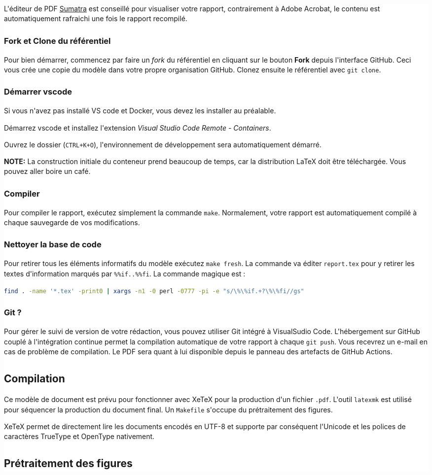 L'éditeur de PDF [Sumatra](https://www.sumatrapdfreader.org/) est conseillé pour visualiser votre rapport, contrairement à Adobe Acrobat, le contenu est automatiquement rafraichi une fois le rapport recompilé.

### Fork et Clone du référentiel

Pour bien démarrer, commencez par faire un *fork* du référentiel en cliquant sur le bouton **Fork** depuis l'interface GitHub. Ceci vous crée une copie du modèle dans votre propre organisation GitHub. Clonez ensuite le référentiel avec `git clone`.

### Démarrer vscode

Si vous n'avez pas installé VS code et Docker, vous devez les installer au préalable.

Démarrez vscode et installez l'extension *Visual Studio Code Remote - Containers*.

Ouvrez le dossier (`CTRL+K+O`), l'environnement de développement sera automatiquement démarré.

**NOTE:** La construction initiale du conteneur prend beaucoup de temps, car la distribution LaTeX doit être téléchargée. Vous pouvez aller boire un café.

### Compiler

Pour compiler le rapport, exécutez simplement la commande `make`. Normalement, votre rapport est automatiquement compilé à chaque sauvegarde de vos modifications.

### Nettoyer la base de code

Pour retirer tous les éléments informatifs du modèle exécutez `make fresh`. La commande va éditer `report.tex` pour y retirer les textes d'information marqués par `%%if..%%fi`. La commande magique est :

```bash
find . -name '*.tex' -print0 | xargs -n1 -0 perl -0777 -pi -e "s/\%\%if.+?\%\%fi//gs"
```

### Git ?

Pour gérer le suivi de version de votre rédaction, vous pouvez utiliser Git intégré à VisualSudio Code. L'hébergement sur GitHub couplé à l'intégration continue permet la compilation automatique de votre rapport à chaque `git push`. Vous recevrez un e-mail en cas de problème de compilation. Le PDF sera quant à lui disponible depuis le panneau des artefacts de GitHub Actions.

## Compilation

Ce modèle de document est prévu pour fonctionner avec XeTeX pour la production d'un fichier `.pdf`. L'outil `latexmk` est utilisé pour séquencer la production du document final. Un `Makefile` s'occupe du prétraitement des figures.

XeTeX permet de directement lire les documents encodés en UTF-8 et supporte par conséquent l'Unicode et les polices de caractères TrueType et OpenType nativement.

## Prétraitement des figures
